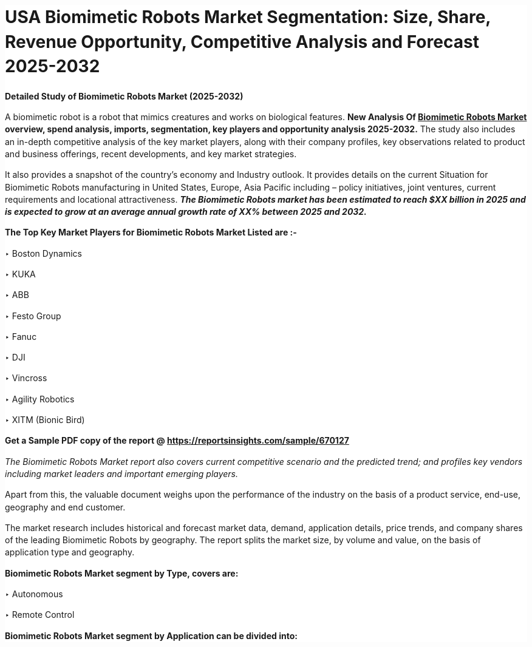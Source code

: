 # USA Biomimetic Robots Market Segmentation: Size, Share, Revenue Opportunity, Competitive Analysis and Forecast 2025-2032

<strong>Detailed Study of Biomimetic Robots Market (2025-2032)</strong>

A biomimetic robot is a robot that mimics creatures and works on biological features. <strong>New Analysis Of <a href=https://www.reportsinsights.com/sample/670127>Biomimetic Robots Market</a> overview, spend analysis, imports, segmentation, key players and opportunity analysis 2025-2032.</strong> The study also includes an in-depth competitive analysis of the key market players, along with their company profiles, key observations related to product and business offerings, recent developments, and key market strategies.

It also provides a snapshot of the country’s economy and Industry outlook. It provides details on the current Situation for Biomimetic Robots manufacturing in United States, Europe, Asia Pacific including – policy initiatives, joint ventures, current requirements and locational attractiveness. <strong><em>The Biomimetic Robots market has been estimated to reach $XX billion in 2025 and is expected to grow at an average annual growth rate of XX% between 2025 and 2032.</em></strong>

<strong>The Top Key Market Players for Biomimetic Robots Market Listed are :-</strong> 

‣ Boston Dynamics

‣ KUKA

‣ ABB

‣ Festo Group

‣ Fanuc

‣ DJI

‣ Vincross

‣ Agility Robotics

‣ XITM (Bionic Bird)

<strong>Get a Sample PDF copy of the report @ <a href=https://reportsinsights.com/sample/670127>https://reportsinsights.com/sample/670127</a></strong>

<em>The Biomimetic Robots Market report also covers current competitive scenario and the predicted trend; and profiles key vendors including market leaders and important emerging players.</em>

Apart from this, the valuable document weighs upon the performance of the industry on the basis of a product service, end-use, geography and end customer.

The market research includes historical and forecast market data, demand, application details, price trends, and company shares of the leading Biomimetic Robots by geography. The report splits the market size, by volume and value, on the basis of application type and geography.

<strong>Biomimetic Robots Market segment by Type, covers are:</strong>

‣ Autonomous

‣ Remote Control

<strong>Biomimetic Robots Market segment by Application can be divided into:</strong>
